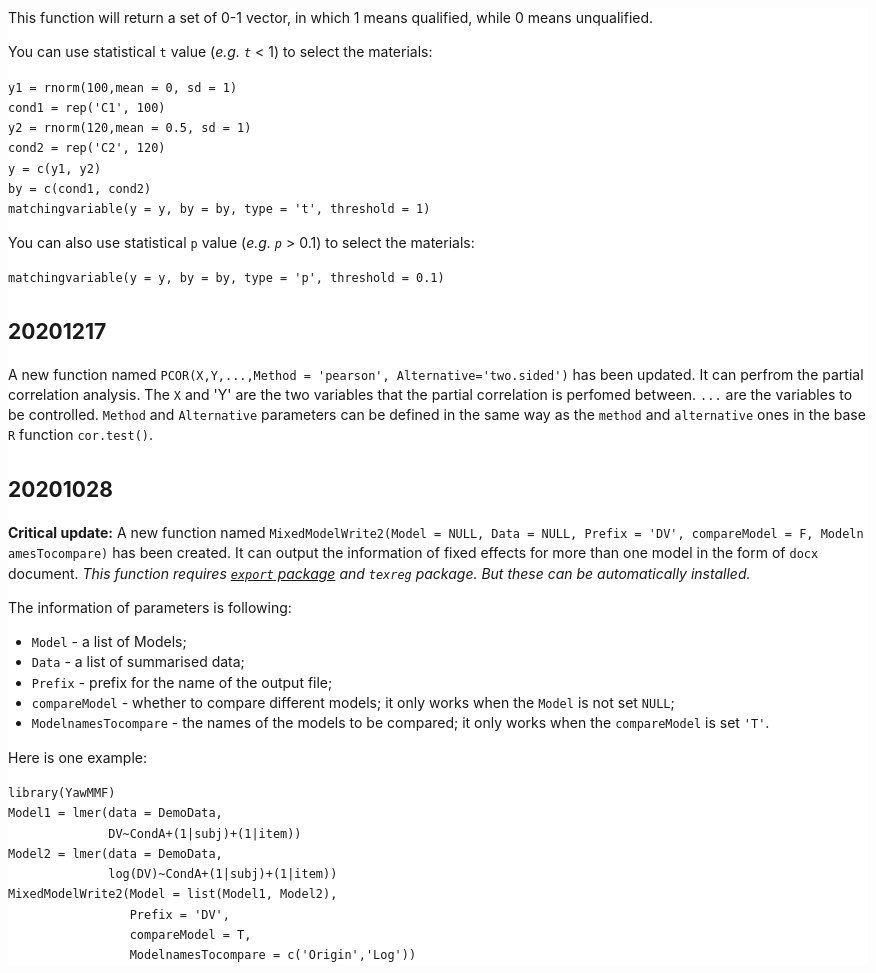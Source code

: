 This function will return a set of  0-1 vector, in which 1 means qualified, while 0 means unqualified.

You can use statistical `t` value (*e.g.* *`t`* < 1) to select the materials:
```
y1 = rnorm(100,mean = 0, sd = 1)
cond1 = rep('C1', 100)
y2 = rnorm(120,mean = 0.5, sd = 1)
cond2 = rep('C2', 120)
y = c(y1, y2)
by = c(cond1, cond2)
matchingvariable(y = y, by = by, type = 't', threshold = 1)
```

You can also use statistical `p` value (*e.g.* *`p`* > 0.1) to select the materials:
```
matchingvariable(y = y, by = by, type = 'p', threshold = 0.1)
```

## 20201217
A new function named `PCOR(X,Y,...,Method = 'pearson', Alternative='two.sided')` has been updated. It can perfrom the partial correlation analysis. The `X` and 'Y' are the two variables that the partial correlation is perfomed between. `...` are the variables to be controlled. `Method` and `Alternative` parameters can be defined in the same way as the `method` and `alternative` ones in the base `R` function `cor.test()`.

## 20201028
**Critical update:**  A new function named `MixedModelWrite2(Model = NULL, Data = NULL, Prefix = 'DV', compareModel = F, ModelnamesTocompare)` has been created. It can output the information of fixed effects for more than one model in the form of `docx` document. *This function requires [`export` package](https://github.com/tomwenseleers/export) and `texreg` package. But these can be automatically installed.*

The information of parameters is following:

* `Model` - a list of Models;
* `Data` - a list of summarised data;
* `Prefix` - prefix for the name of the output file;
* `compareModel` - whether to compare different models; it only works when the `Model` is not set `NULL`;
* `ModelnamesTocompare` - the names of the models to be compared; it only works when the `compareModel` is set `'T'`.

Here is one example:
```
library(YawMMF)
Model1 = lmer(data = DemoData, 
              DV~CondA+(1|subj)+(1|item))
Model2 = lmer(data = DemoData, 
              log(DV)~CondA+(1|subj)+(1|item))
MixedModelWrite2(Model = list(Model1, Model2),
                 Prefix = 'DV',
                 compareModel = T,
                 ModelnamesTocompare = c('Origin','Log'))
```
